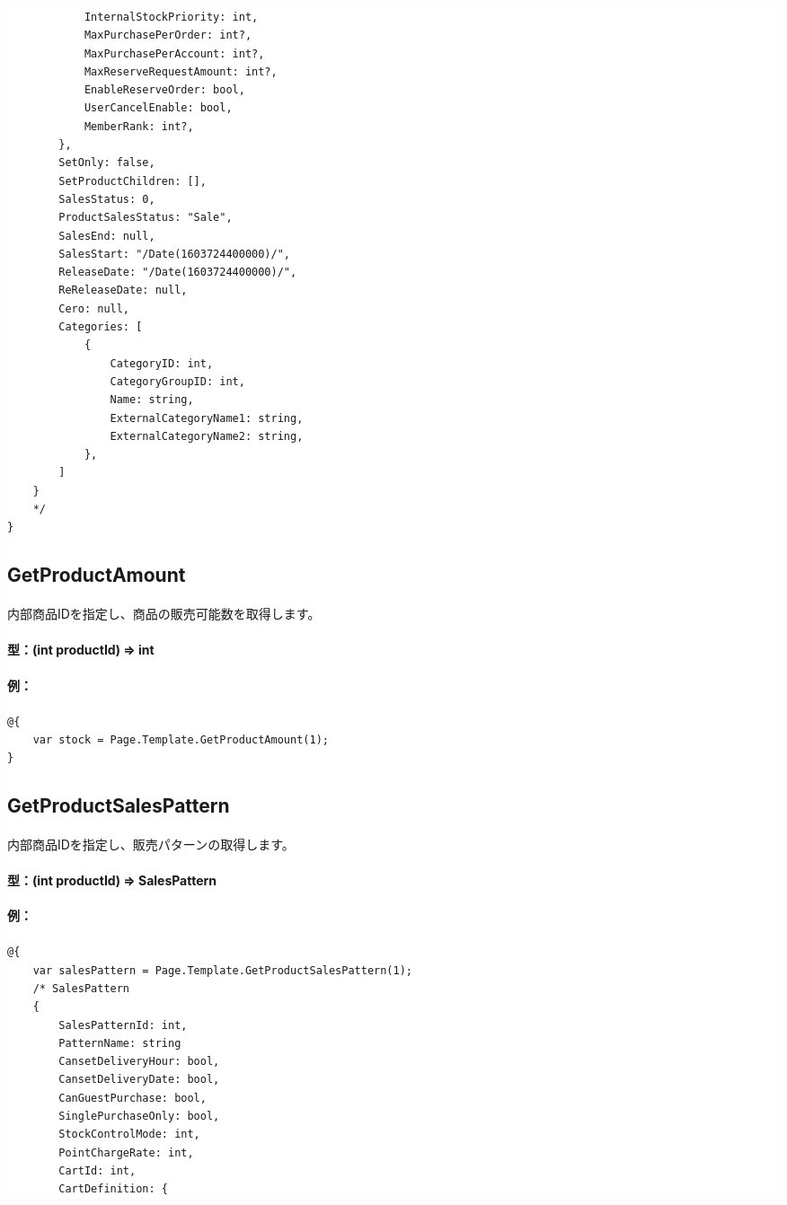 ```
            InternalStockPriority: int,
            MaxPurchasePerOrder: int?,
            MaxPurchasePerAccount: int?,
            MaxReserveRequestAmount: int?,
            EnableReserveOrder: bool,
            UserCancelEnable: bool,
            MemberRank: int?,
        },
        SetOnly: false,
        SetProductChildren: [],
        SalesStatus: 0,
        ProductSalesStatus: "Sale",
        SalesEnd: null,
        SalesStart: "/Date(1603724400000)/",
        ReleaseDate: "/Date(1603724400000)/",
        ReReleaseDate: null,
        Cero: null,
        Categories: [
            {
                CategoryID: int,
                CategoryGroupID: int,
                Name: string,
                ExternalCategoryName1: string,
                ExternalCategoryName2: string,
            },
        ]
    }
    */
}
```

## GetProductAmount
内部商品IDを指定し、商品の販売可能数を取得します。
#### 型：(int productId) => int

#### 例：
```
@{
    var stock = Page.Template.GetProductAmount(1);
}
```

## GetProductSalesPattern
内部商品IDを指定し、販売パターンの取得します。
#### 型：(int productId) => SalesPattern

#### 例：
```
@{
    var salesPattern = Page.Template.GetProductSalesPattern(1);
    /* SalesPattern
    {
        SalesPatternId: int,
        PatternName: string
        CansetDeliveryHour: bool,
        CansetDeliveryDate: bool,
        CanGuestPurchase: bool,
        SinglePurchaseOnly: bool,
        StockControlMode: int,
        PointChargeRate: int,
        CartId: int,
        CartDefinition: {
```